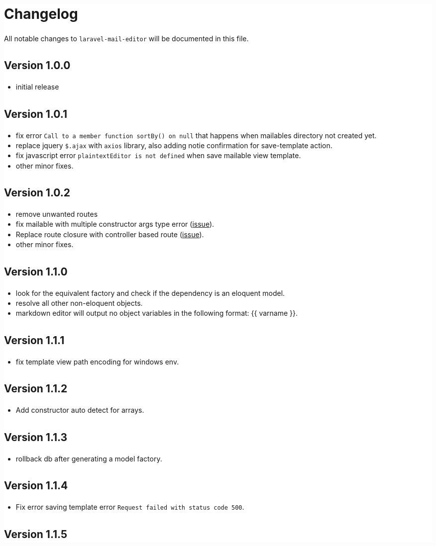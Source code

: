 # Changelog

All notable changes to `laravel-mail-editor` will be documented in this file.

## Version 1.0.0

- initial release

## Version 1.0.1

- fix error `Call to a member function sortBy() on null` that happens when mailables directory not created yet.
- replace jquery `$.ajax` with `axios` library, also adding notie confirmation for save-template action.
- fix javascript error `plaintextEditor is not defined` when save mailable view template.
- other minor fixes.

## Version 1.0.2

- remove unwanted routes
- fix mailable with multiple constructor args type error ([issue](https://github.com/Phoenix-H22/laravel-mail-editor/issues/1)).
- Replace route closure with controller based route ([issue](https://github.com/Phoenix-H22/laravel-mail-editor/issues/2)).
- other minor fixes.

## Version 1.1.0

- look for the equivalent factory and check if the dependency is an eloquent model.
- resolve all other non-eloquent objects.
- markdown editor will output no object variables in the following format: {{ varname }}.

## Version 1.1.1

- fix template view path encoding for windows env.

## Version 1.1.2

- Add constructor auto detect for arrays.

## Version 1.1.3

- rollback db after generating a model factory.

## Version 1.1.4

- Fix error saving template error `Request failed with status code 500`.

## Version 1.1.5

